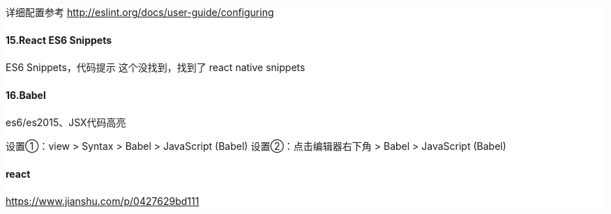 详细配置参考 http://eslint.org/docs/user-guide/configuring
#### 15.React ES6 Snippets
ES6 Snippets，代码提示
这个没找到，找到了 react native snippets
#### 16.Babel
es6/es2015、JSX代码高亮

设置①：view > Syntax > Babel > JavaScript (Babel)
设置②：点击编辑器右下角 > Babel > JavaScript (Babel)

#### react
https://www.jianshu.com/p/0427629bd111

